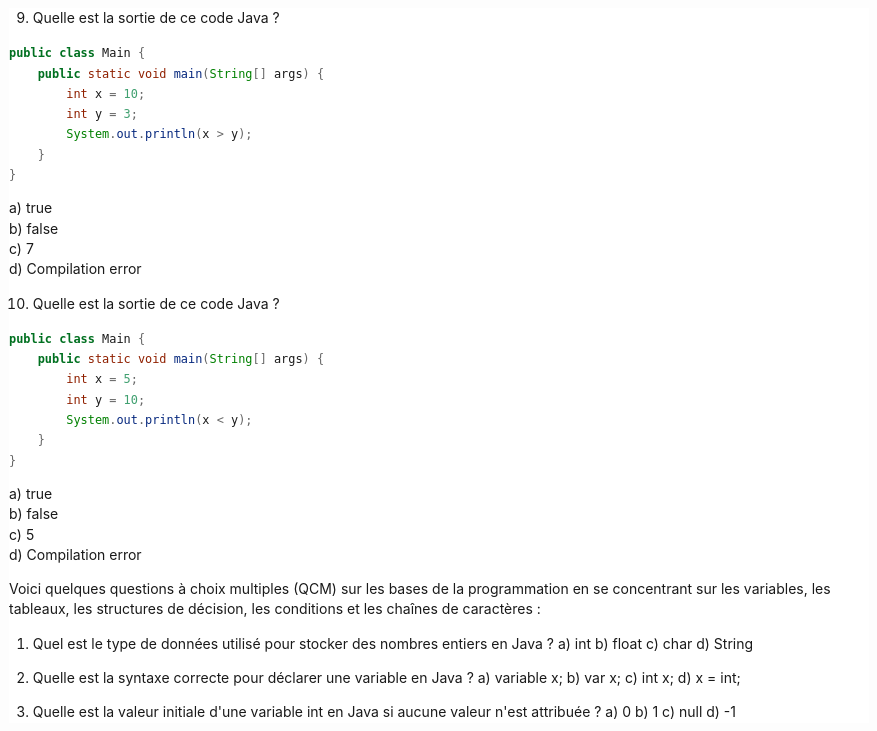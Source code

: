 
9. Quelle est la sortie de ce code Java ?

```java
public class Main {
    public static void main(String[] args) {
        int x = 10;
        int y = 3;
        System.out.println(x > y);
    }
}
```

a) true  
b) false  
c) 7  
d) Compilation error  


10. Quelle est la sortie de ce code Java ?

```java
public class Main {
    public static void main(String[] args) {
        int x = 5;
        int y = 10;
        System.out.println(x < y);
    }
}
```

a) true  
b) false  
c) 5  
d) Compilation error  


Voici quelques questions à choix multiples (QCM) sur les bases de la programmation en se concentrant sur les variables, les tableaux, les structures de décision, les conditions et les chaînes de caractères :

1. Quel est le type de données utilisé pour stocker des nombres entiers en Java ?
   a) int
   b) float
   c) char
   d) String

2. Quelle est la syntaxe correcte pour déclarer une variable en Java ?
   a) variable x;
   b) var x;
   c) int x;
   d) x = int;

3. Quelle est la valeur initiale d'une variable int en Java si aucune valeur n'est attribuée ?
   a) 0
   b) 1
   c) null
   d) -1
